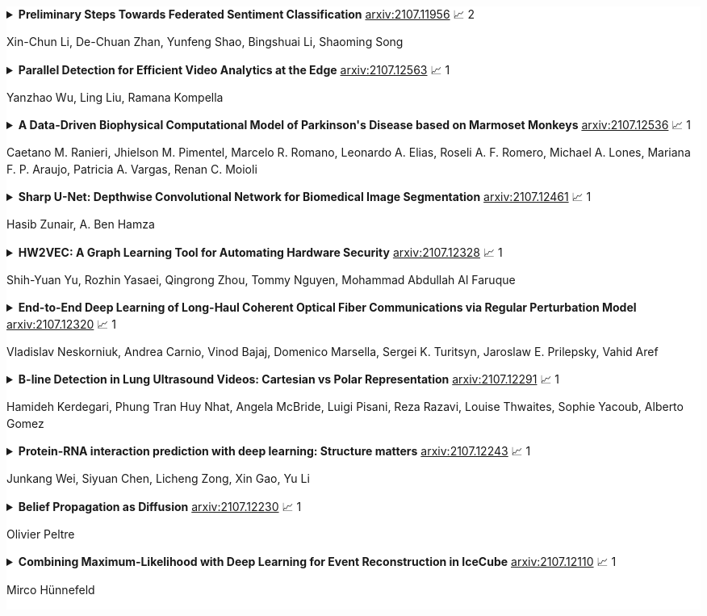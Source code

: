 <details><summary><b>Preliminary Steps Towards Federated Sentiment Classification</b>
<a href="https://arxiv.org/abs/2107.11956">arxiv:2107.11956</a>
&#x1F4C8; 2 <br>
<p>Xin-Chun Li, De-Chuan Zhan, Yunfeng Shao, Bingshuai Li, Shaoming Song</p></summary></details>

<details><summary><b>Parallel Detection for Efficient Video Analytics at the Edge</b>
<a href="https://arxiv.org/abs/2107.12563">arxiv:2107.12563</a>
&#x1F4C8; 1 <br>
<p>Yanzhao Wu, Ling Liu, Ramana Kompella</p></summary></details>

<details><summary><b>A Data-Driven Biophysical Computational Model of Parkinson's Disease based on Marmoset Monkeys</b>
<a href="https://arxiv.org/abs/2107.12536">arxiv:2107.12536</a>
&#x1F4C8; 1 <br>
<p>Caetano M. Ranieri, Jhielson M. Pimentel, Marcelo R. Romano, Leonardo A. Elias, Roseli A. F. Romero, Michael A. Lones, Mariana F. P. Araujo, Patricia A. Vargas, Renan C. Moioli</p></summary></details>

<details><summary><b>Sharp U-Net: Depthwise Convolutional Network for Biomedical Image Segmentation</b>
<a href="https://arxiv.org/abs/2107.12461">arxiv:2107.12461</a>
&#x1F4C8; 1 <br>
<p>Hasib Zunair, A. Ben Hamza</p></summary></details>

<details><summary><b>HW2VEC: A Graph Learning Tool for Automating Hardware Security</b>
<a href="https://arxiv.org/abs/2107.12328">arxiv:2107.12328</a>
&#x1F4C8; 1 <br>
<p>Shih-Yuan Yu, Rozhin Yasaei, Qingrong Zhou, Tommy Nguyen, Mohammad Abdullah Al Faruque</p></summary></details>

<details><summary><b>End-to-End Deep Learning of Long-Haul Coherent Optical Fiber Communications via Regular Perturbation Model</b>
<a href="https://arxiv.org/abs/2107.12320">arxiv:2107.12320</a>
&#x1F4C8; 1 <br>
<p>Vladislav Neskorniuk, Andrea Carnio, Vinod Bajaj, Domenico Marsella, Sergei K. Turitsyn, Jaroslaw E. Prilepsky, Vahid Aref</p></summary></details>

<details><summary><b>B-line Detection in Lung Ultrasound Videos: Cartesian vs Polar Representation</b>
<a href="https://arxiv.org/abs/2107.12291">arxiv:2107.12291</a>
&#x1F4C8; 1 <br>
<p>Hamideh Kerdegari, Phung Tran Huy Nhat, Angela McBride, Luigi Pisani, Reza Razavi, Louise Thwaites, Sophie Yacoub, Alberto Gomez</p></summary></details>

<details><summary><b>Protein-RNA interaction prediction with deep learning: Structure matters</b>
<a href="https://arxiv.org/abs/2107.12243">arxiv:2107.12243</a>
&#x1F4C8; 1 <br>
<p>Junkang Wei, Siyuan Chen, Licheng Zong, Xin Gao, Yu Li</p></summary></details>

<details><summary><b>Belief Propagation as Diffusion</b>
<a href="https://arxiv.org/abs/2107.12230">arxiv:2107.12230</a>
&#x1F4C8; 1 <br>
<p>Olivier Peltre</p></summary></details>

<details><summary><b>Combining Maximum-Likelihood with Deep Learning for Event Reconstruction in IceCube</b>
<a href="https://arxiv.org/abs/2107.12110">arxiv:2107.12110</a>
&#x1F4C8; 1 <br>
<p>Mirco Hünnefeld</p></summary></details>
